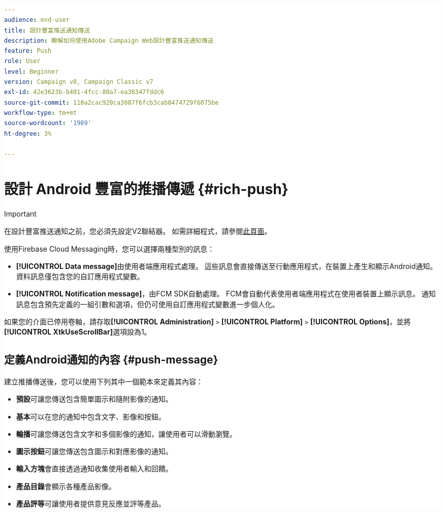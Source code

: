 ```yaml
---
audience: end-user
title: 設計豐富推送通知傳送
description: 瞭解如何使用Adobe Campaign Web設計豐富推送通知傳送
feature: Push
role: User
level: Beginner
version: Campaign v8, Campaign Classic v7
exl-id: 42e3623b-b401-4fcc-80a7-ea38347fddc6
source-git-commit: 110a2cac920ca3087f6fcb3cab8474729f6075be
workflow-type: tm+mt
source-wordcount: '1989'
ht-degree: 3%

---
```


# 設計 Android 豐富的推播傳遞 {#rich-push}

>[!IMPORTANT]
>
>在設計豐富推送通知之前，您必須先設定V2聯結器。 如需詳細程式，請參閱[此頁面](https://experienceleague.adobe.com/zh-hant/docs/campaign-classic/using/sending-messages/sending-push-notifications/configure-the-mobile-app/configuring-the-mobile-application-android#configuring-external-account-android)。

使用Firebase Cloud Messaging時，您可以選擇兩種型別的訊息：

* **[!UICONTROL Data message]**&#x200B;由使用者端應用程式處理。 這些訊息會直接傳送至行動應用程式，在裝置上產生和顯示Android通知。 資料訊息僅包含您的自訂應用程式變數。

* **[!UICONTROL Notification message]**，由FCM SDK自動處理。 FCM會自動代表使用者端應用程式在使用者裝置上顯示訊息。 通知訊息包含預先定義的一組引數和選項，但仍可使用自訂應用程式變數進一步個人化。

如果您的介面已停用卷軸，請存取&#x200B;**[!UICONTROL Administration]** `>` **[!UICONTROL Platform]** `>` **[!UICONTROL Options]**，並將&#x200B;**[!UICONTROL XtkUseScrollBar]**&#x200B;選項設為1。

## 定義Android通知的內容 {#push-message}

建立推播傳送後，您可以使用下列其中一個範本來定義其內容：

* **預設**&#x200B;可讓您傳送包含簡單圖示和隨附影像的通知。

* **基本**&#x200B;可以在您的通知中包含文字、影像和按鈕。

* **輪播**&#x200B;可讓您傳送包含文字和多個影像的通知，讓使用者可以滑動瀏覽。

* **圖示按鈕**&#x200B;可讓您傳送包含圖示和對應影像的通知。

* **輸入方塊**&#x200B;會直接透過通知收集使用者輸入和回饋。

* **產品目錄**&#x200B;會顯示各種產品影像。

* **產品評等**&#x200B;可讓使用者提供意見反應並評等產品。
